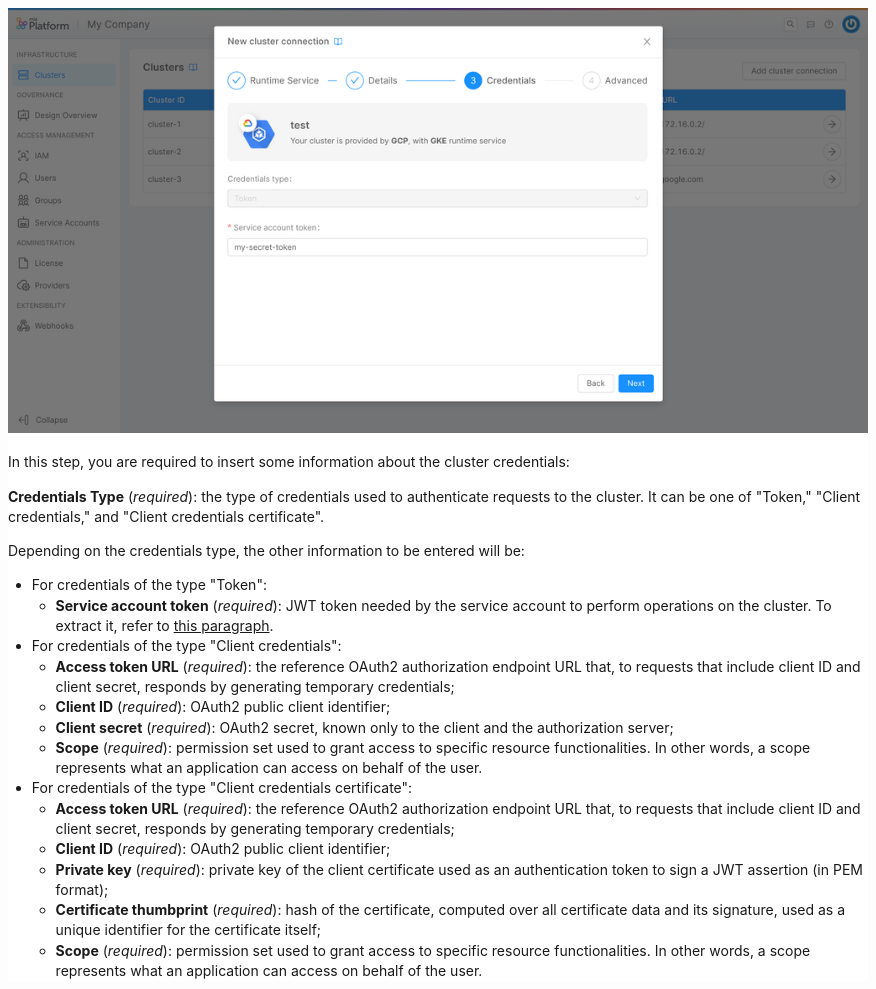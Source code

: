 ![Add cluster connection 3](img/add-cluster-connection-3.png)

In this step, you are required to insert some information about the cluster credentials:

**Credentials Type** (*required*): the type of credentials used to authenticate requests to the cluster. It can be one of "Token," "Client credentials," and "Client credentials certificate".

Depending on the credentials type, the other information to be entered will be:

* For credentials of the type "Token":
  - **Service account token** (*required*): JWT token needed by the service account to perform operations on the cluster.
  To extract it, refer to [this paragraph](/development_suite/clusters-management/cluster-setup.mdx#ca-and-token).
* For credentials of the type "Client credentials":
  - **Access token URL** (*required*): the reference OAuth2 authorization endpoint URL that, to requests that include client ID and client secret, responds by generating temporary credentials;
  - **Client ID** (*required*): OAuth2 public client identifier;
  - **Client secret** (*required*): OAuth2 secret, known only to the client and the authorization server;
  - **Scope** (*required*): permission set used to grant access to specific resource functionalities. In other words, a scope represents what an application can access on behalf of the user.
* For credentials of the type "Client credentials certificate":
  - **Access token URL** (*required*): the reference OAuth2 authorization endpoint URL that, to requests that include client ID and client secret, responds by generating temporary credentials;
  - **Client ID** (*required*): OAuth2 public client identifier;
  - **Private key** (*required*): private key of the client certificate used as an authentication token to sign a JWT assertion (in PEM format);
  - **Certificate thumbprint** (*required*): hash of the certificate, computed over all certificate data and its signature, used as a unique identifier for the certificate itself;
  - **Scope** (*required*): permission set used to grant access to specific resource functionalities. In other words, a scope represents what an application can access on behalf of the user.
